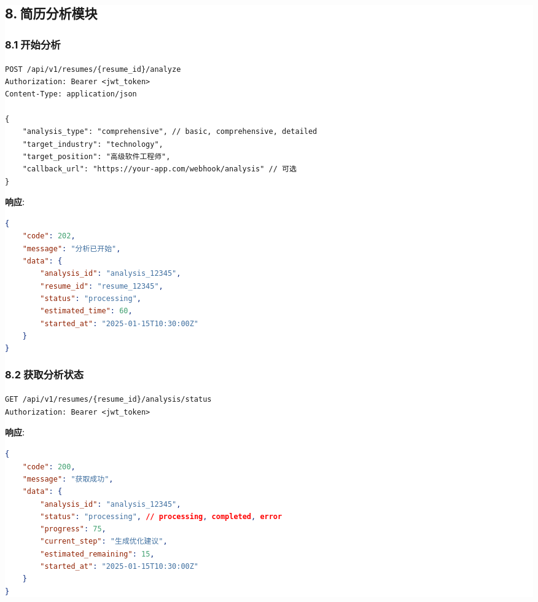 ## 8. 简历分析模块

### 8.1 开始分析
```http
POST /api/v1/resumes/{resume_id}/analyze
Authorization: Bearer <jwt_token>
Content-Type: application/json

{
    "analysis_type": "comprehensive", // basic, comprehensive, detailed
    "target_industry": "technology",
    "target_position": "高级软件工程师",
    "callback_url": "https://your-app.com/webhook/analysis" // 可选
}
```

**响应**:
```json
{
    "code": 202,
    "message": "分析已开始",
    "data": {
        "analysis_id": "analysis_12345",
        "resume_id": "resume_12345",
        "status": "processing",
        "estimated_time": 60,
        "started_at": "2025-01-15T10:30:00Z"
    }
}
```

### 8.2 获取分析状态
```http
GET /api/v1/resumes/{resume_id}/analysis/status
Authorization: Bearer <jwt_token>
```

**响应**:
```json
{
    "code": 200,
    "message": "获取成功",
    "data": {
        "analysis_id": "analysis_12345",
        "status": "processing", // processing, completed, error
        "progress": 75,
        "current_step": "生成优化建议",
        "estimated_remaining": 15,
        "started_at": "2025-01-15T10:30:00Z"
    }
}
```
